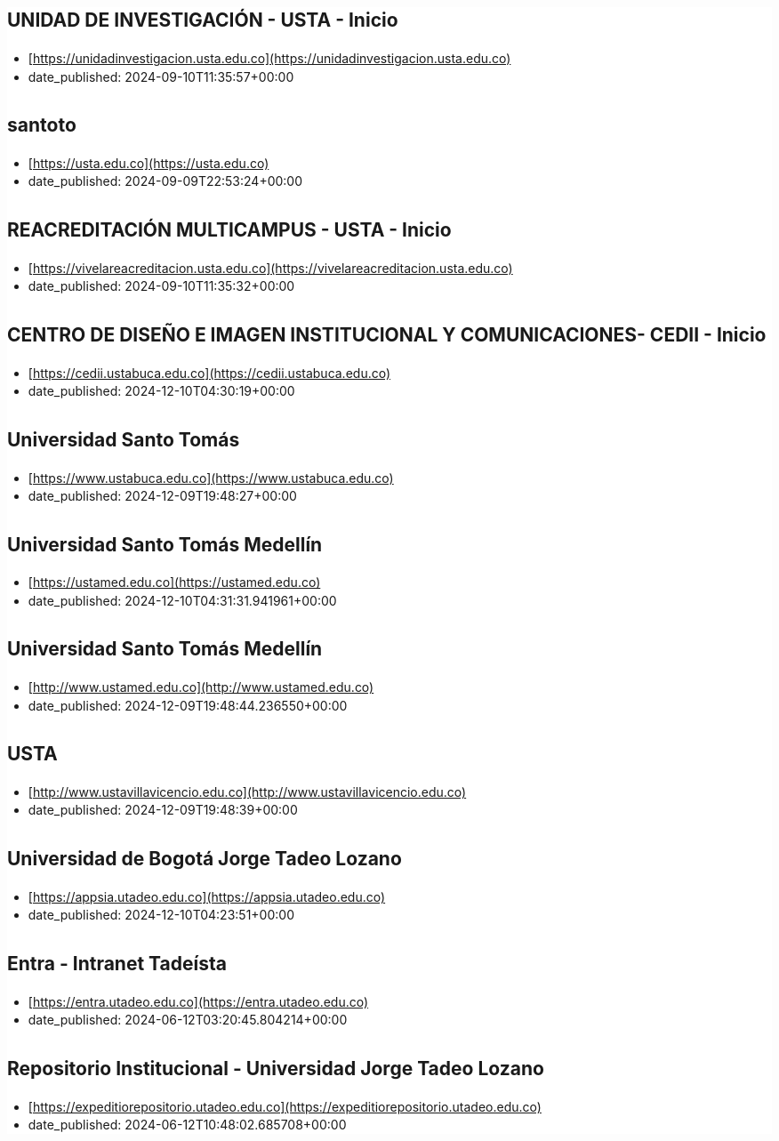  ## UNIDAD DE INVESTIGACIÓN - USTA - Inicio
 - [https://unidadinvestigacion.usta.edu.co](https://unidadinvestigacion.usta.edu.co)
 - date_published: 2024-09-10T11:35:57+00:00

 ## santoto
 - [https://usta.edu.co](https://usta.edu.co)
 - date_published: 2024-09-09T22:53:24+00:00

 ## REACREDITACIÓN MULTICAMPUS - USTA - Inicio
 - [https://vivelareacreditacion.usta.edu.co](https://vivelareacreditacion.usta.edu.co)
 - date_published: 2024-09-10T11:35:32+00:00

 ## CENTRO DE DISEÑO E IMAGEN INSTITUCIONAL Y COMUNICACIONES- CEDII - Inicio
 - [https://cedii.ustabuca.edu.co](https://cedii.ustabuca.edu.co)
 - date_published: 2024-12-10T04:30:19+00:00

 ## Universidad Santo Tomás
 - [https://www.ustabuca.edu.co](https://www.ustabuca.edu.co)
 - date_published: 2024-12-09T19:48:27+00:00

 ## Universidad Santo Tomás Medellín
 - [https://ustamed.edu.co](https://ustamed.edu.co)
 - date_published: 2024-12-10T04:31:31.941961+00:00

 ## Universidad Santo Tomás Medellín
 - [http://www.ustamed.edu.co](http://www.ustamed.edu.co)
 - date_published: 2024-12-09T19:48:44.236550+00:00

 ## USTA
 - [http://www.ustavillavicencio.edu.co](http://www.ustavillavicencio.edu.co)
 - date_published: 2024-12-09T19:48:39+00:00

 ## Universidad de Bogotá Jorge Tadeo Lozano
 - [https://appsia.utadeo.edu.co](https://appsia.utadeo.edu.co)
 - date_published: 2024-12-10T04:23:51+00:00

 ## Entra - Intranet Tadeísta
 - [https://entra.utadeo.edu.co](https://entra.utadeo.edu.co)
 - date_published: 2024-06-12T03:20:45.804214+00:00

 ## Repositorio Institucional - Universidad Jorge Tadeo Lozano
 - [https://expeditiorepositorio.utadeo.edu.co](https://expeditiorepositorio.utadeo.edu.co)
 - date_published: 2024-06-12T10:48:02.685708+00:00
